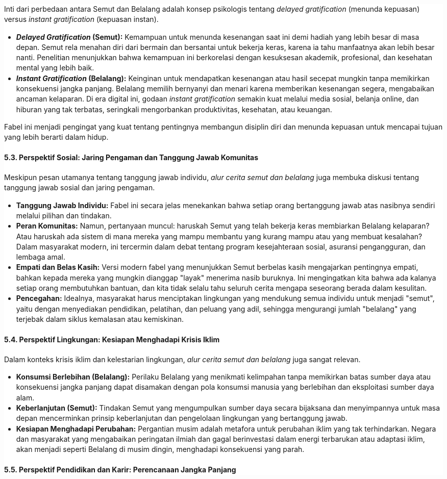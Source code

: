 Inti dari perbedaan antara Semut dan Belalang adalah konsep psikologis tentang *delayed gratification* (menunda kepuasan) versus *instant gratification* (kepuasan instan).

*   ***Delayed Gratification* (Semut):** Kemampuan untuk menunda kesenangan saat ini demi hadiah yang lebih besar di masa depan. Semut rela menahan diri dari bermain dan bersantai untuk bekerja keras, karena ia tahu manfaatnya akan lebih besar nanti. Penelitian menunjukkan bahwa kemampuan ini berkorelasi dengan kesuksesan akademik, profesional, dan kesehatan mental yang lebih baik.
*   ***Instant Gratification* (Belalang):** Keinginan untuk mendapatkan kesenangan atau hasil secepat mungkin tanpa memikirkan konsekuensi jangka panjang. Belalang memilih bernyanyi dan menari karena memberikan kesenangan segera, mengabaikan ancaman kelaparan. Di era digital ini, godaan *instant gratification* semakin kuat melalui media sosial, belanja online, dan hiburan yang tak terbatas, seringkali mengorbankan produktivitas, kesehatan, atau keuangan.

Fabel ini menjadi pengingat yang kuat tentang pentingnya membangun disiplin diri dan menunda kepuasan untuk mencapai tujuan yang lebih berarti dalam hidup.

#### 5.3. Perspektif Sosial: Jaring Pengaman dan Tanggung Jawab Komunitas

Meskipun pesan utamanya tentang tanggung jawab individu, *alur cerita semut dan belalang* juga membuka diskusi tentang tanggung jawab sosial dan jaring pengaman.

*   **Tanggung Jawab Individu:** Fabel ini secara jelas menekankan bahwa setiap orang bertanggung jawab atas nasibnya sendiri melalui pilihan dan tindakan.
*   **Peran Komunitas:** Namun, pertanyaan muncul: haruskah Semut yang telah bekerja keras membiarkan Belalang kelaparan? Atau haruskah ada sistem di mana mereka yang mampu membantu yang kurang mampu atau yang membuat kesalahan? Dalam masyarakat modern, ini tercermin dalam debat tentang program kesejahteraan sosial, asuransi pengangguran, dan lembaga amal.
*   **Empati dan Belas Kasih:** Versi modern fabel yang menunjukkan Semut berbelas kasih mengajarkan pentingnya empati, bahkan kepada mereka yang mungkin dianggap "layak" menerima nasib buruknya. Ini mengingatkan kita bahwa ada kalanya setiap orang membutuhkan bantuan, dan kita tidak selalu tahu seluruh cerita mengapa seseorang berada dalam kesulitan.
*   **Pencegahan:** Idealnya, masyarakat harus menciptakan lingkungan yang mendukung semua individu untuk menjadi "semut", yaitu dengan menyediakan pendidikan, pelatihan, dan peluang yang adil, sehingga mengurangi jumlah "belalang" yang terjebak dalam siklus kemalasan atau kemiskinan.

#### 5.4. Perspektif Lingkungan: Kesiapan Menghadapi Krisis Iklim

Dalam konteks krisis iklim dan kelestarian lingkungan, *alur cerita semut dan belalang* juga sangat relevan.

*   **Konsumsi Berlebihan (Belalang):** Perilaku Belalang yang menikmati kelimpahan tanpa memikirkan batas sumber daya atau konsekuensi jangka panjang dapat disamakan dengan pola konsumsi manusia yang berlebihan dan eksploitasi sumber daya alam.
*   **Keberlanjutan (Semut):** Tindakan Semut yang mengumpulkan sumber daya secara bijaksana dan menyimpannya untuk masa depan mencerminkan prinsip keberlanjutan dan pengelolaan lingkungan yang bertanggung jawab.
*   **Kesiapan Menghadapi Perubahan:** Pergantian musim adalah metafora untuk perubahan iklim yang tak terhindarkan. Negara dan masyarakat yang mengabaikan peringatan ilmiah dan gagal berinvestasi dalam energi terbarukan atau adaptasi iklim, akan menjadi seperti Belalang di musim dingin, menghadapi konsekuensi yang parah.

#### 5.5. Perspektif Pendidikan dan Karir: Perencanaan Jangka Panjang
